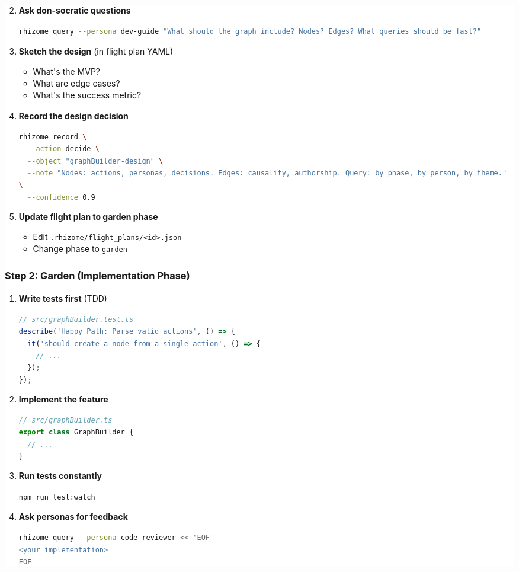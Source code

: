 2. **Ask don-socratic questions**
   ```bash
   rhizome query --persona dev-guide "What should the graph include? Nodes? Edges? What queries should be fast?"
   ```

3. **Sketch the design** (in flight plan YAML)
   - What's the MVP?
   - What are edge cases?
   - What's the success metric?

4. **Record the design decision**
   ```bash
   rhizome record \
     --action decide \
     --object "graphBuilder-design" \
     --note "Nodes: actions, personas, decisions. Edges: causality, authorship. Query: by phase, by person, by theme." \
     --confidence 0.9
   ```

5. **Update flight plan to garden phase**
   - Edit `.rhizome/flight_plans/<id>.json`
   - Change phase to `garden`

### Step 2: Garden (Implementation Phase)

1. **Write tests first** (TDD)
   ```typescript
   // src/graphBuilder.test.ts
   describe('Happy Path: Parse valid actions', () => {
     it('should create a node from a single action', () => {
       // ...
     });
   });
   ```

2. **Implement the feature**
   ```typescript
   // src/graphBuilder.ts
   export class GraphBuilder {
     // ...
   }
   ```

3. **Run tests constantly**
   ```bash
   npm run test:watch
   ```

4. **Ask personas for feedback**
   ```bash
   rhizome query --persona code-reviewer << 'EOF'
   <your implementation>
   EOF
   ```
